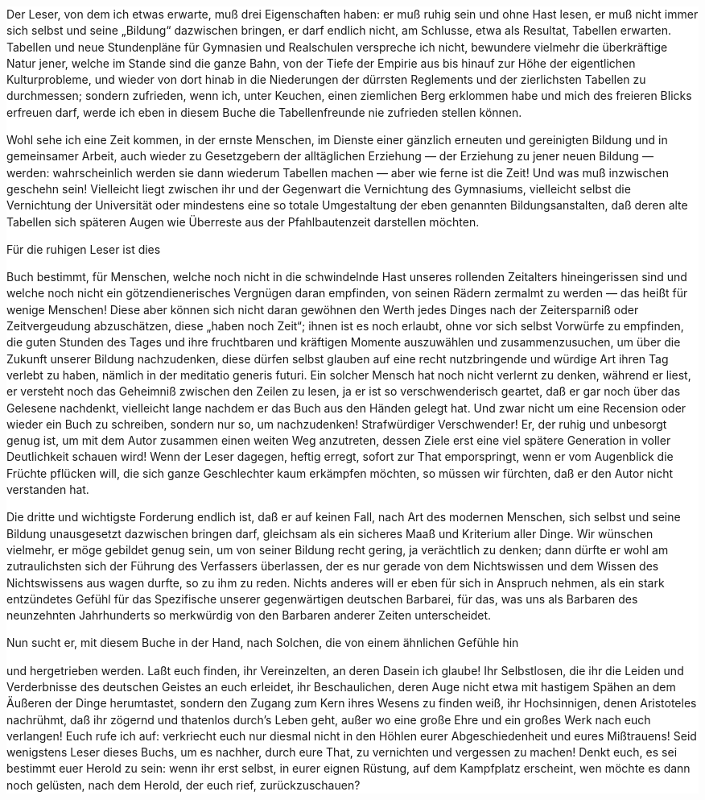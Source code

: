 Der Leser, von dem ich etwas erwarte, muß drei Eigenschaften haben: er muß ruhig sein und ohne Hast lesen, er muß nicht immer sich selbst und seine „Bildung“ dazwischen bringen, er darf endlich nicht, am Schlusse, etwa als Resultat, Tabellen erwarten. Tabellen und neue Stundenpläne für Gymnasien und Realschulen verspreche ich nicht, bewundere vielmehr die überkräftige Natur jener, welche im Stande sind die ganze Bahn, von der Tiefe der Empirie aus bis hinauf zur Höhe der eigentlichen Kulturprobleme, und wieder von dort hinab in die Niederungen der dürrsten Reglements und der zierlichsten Tabellen zu durchmessen; sondern zufrieden, wenn ich, unter Keuchen, einen ziemlichen Berg erklommen habe und mich des freieren Blicks erfreuen darf, werde ich eben in diesem Buche die Tabellenfreunde nie zufrieden stellen können. 

Wohl sehe ich eine Zeit kommen, in der ernste Menschen, im Dienste einer gänzlich erneuten und gereinigten Bildung und in gemeinsamer Arbeit, auch wieder zu Gesetzgebern der alltäglichen Erziehung — der Erziehung zu jener neuen Bildung — werden: wahrscheinlich werden sie dann wiederum Tabellen machen — aber wie ferne ist die Zeit! Und was muß inzwischen geschehn sein! Vielleicht liegt zwischen ihr und der Gegenwart die Vernichtung des Gymnasiums, vielleicht selbst die Vernichtung der Universität oder mindestens eine so totale Umgestaltung der eben genannten Bildungsanstalten, daß deren alte Tabellen sich späteren Augen wie Überreste aus der Pfahlbautenzeit darstellen möchten.

Für die ruhigen Leser ist dies

Buch bestimmt, für Menschen, welche noch nicht in die schwindelnde Hast unseres rollenden Zeitalters hineingerissen sind und welche noch nicht ein götzendienerisches Vergnügen daran empfinden, von seinen Rädern zermalmt zu werden — das heißt für wenige Menschen! Diese aber können sich nicht daran gewöhnen den Werth jedes Dinges nach der Zeitersparniß oder Zeitvergeudung abzuschätzen, diese „haben noch Zeit“; ihnen ist es noch erlaubt, ohne vor sich selbst Vorwürfe zu empfinden, die guten Stunden des Tages und ihre fruchtbaren und kräftigen Momente auszuwählen und zusammenzusuchen, um über die Zukunft unserer Bildung nachzudenken, diese dürfen selbst glauben auf eine recht nutzbringende und würdige Art ihren Tag verlebt zu haben, nämlich in der meditatio generis futuri. Ein solcher Mensch hat noch nicht verlernt zu denken, während er liest, er versteht noch das Geheimniß zwischen den Zeilen zu lesen, ja er ist so verschwenderisch geartet, daß er gar noch über das Gelesene nachdenkt, vielleicht lange nachdem er das Buch aus den Händen gelegt hat. Und zwar nicht um eine Recension oder wieder ein Buch zu schreiben, sondern nur so, um nachzudenken! Strafwürdiger Verschwender! Er, der ruhig und unbesorgt genug ist, um mit dem Autor zusammen einen weiten Weg anzutreten, dessen Ziele erst eine viel spätere Generation in voller Deutlichkeit schauen wird! Wenn der Leser dagegen, heftig erregt, sofort zur That emporspringt, wenn er vom Augenblick die Früchte pflücken will, die sich ganze Geschlechter kaum erkämpfen möchten, so müssen wir fürchten, daß er den Autor nicht verstanden hat.

Die dritte und wichtigste Forderung endlich ist, daß er auf keinen Fall, nach Art des modernen Menschen, sich selbst und seine Bildung unausgesetzt dazwischen bringen darf, gleichsam als ein sicheres Maaß und Kriterium aller Dinge. Wir wünschen vielmehr, er möge gebildet genug sein, um von seiner Bildung recht gering, ja verächtlich zu denken; dann dürfte er wohl am zutraulichsten sich der Führung des Verfassers überlassen, der es nur gerade von dem Nichtswissen und dem Wissen des Nichtswissens aus wagen durfte, so zu ihm zu reden. Nichts anderes will er eben für sich in Anspruch nehmen, als ein stark entzündetes Gefühl für das Spezifische unserer gegenwärtigen deutschen Barbarei, für das, was uns als Barbaren des neunzehnten Jahrhunderts so merkwürdig von den Barbaren anderer Zeiten unterscheidet.

Nun sucht er, mit diesem Buche in der Hand, nach Solchen, die von einem ähnlichen Gefühle hin

und hergetrieben werden. Laßt euch finden, ihr Vereinzelten, an deren Dasein ich glaube! Ihr Selbstlosen, die ihr die Leiden und Verderbnisse des deutschen Geistes an euch erleidet, ihr Beschaulichen, deren Auge nicht etwa mit hastigem Spähen an dem Äußeren der Dinge herumtastet, sondern den Zugang zum Kern ihres Wesens zu finden weiß, ihr Hochsinnigen, denen Aristoteles nachrühmt, daß ihr zögernd und thatenlos durch’s Leben geht, außer wo eine große Ehre und ein großes Werk nach euch verlangen! Euch rufe ich auf: verkriecht euch nur diesmal nicht in den Höhlen eurer Abgeschiedenheit und eures Mißtrauens! Seid wenigstens Leser dieses Buchs, um es nachher, durch eure That, zu vernichten und vergessen zu machen! Denkt euch, es sei bestimmt euer Herold zu sein: wenn ihr erst selbst, in eurer eignen Rüstung, auf dem Kampfplatz erscheint, wen möchte es dann noch gelüsten, nach dem Herold, der euch rief, zurückzuschauen?
